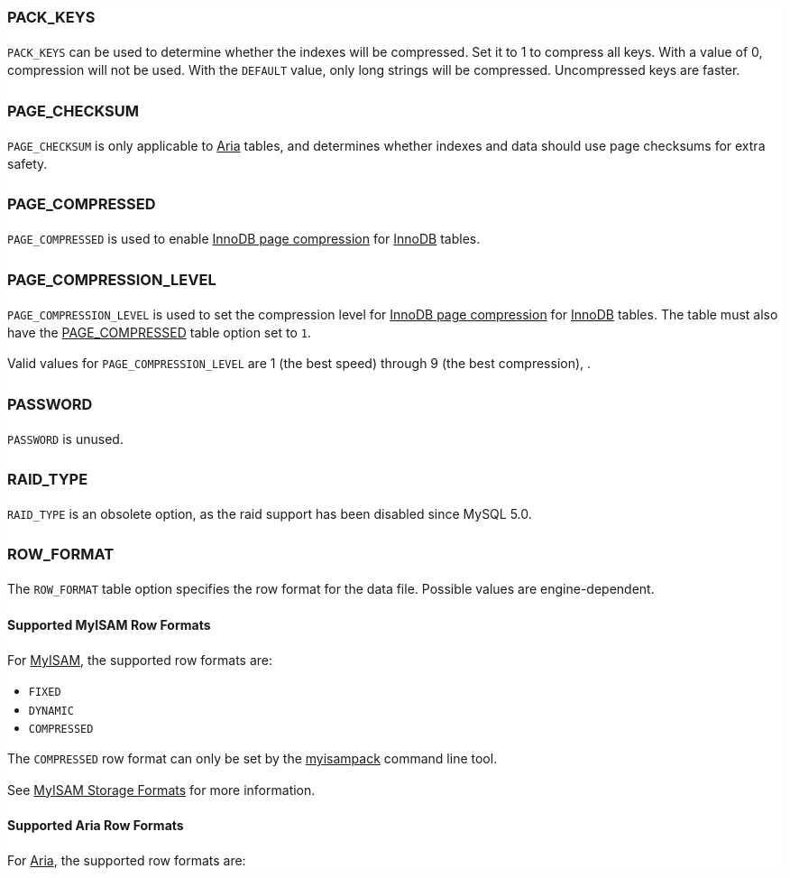 ### PACK_KEYS

`PACK_KEYS` can be used to determine whether the indexes will be compressed. Set it to 1 to compress all keys. With a value of 0, compression will not be used. With the `DEFAULT` value, only long strings will be compressed. Uncompressed keys are faster.

### PAGE_CHECKSUM

`PAGE_CHECKSUM` is only applicable to [Aria](/columns-storage-engines-and-plugins/storage-engines/aria/) tables, and determines whether indexes and data should use page checksums for extra safety.

### PAGE_COMPRESSED

`PAGE_COMPRESSED` is used to enable [InnoDB page compression](/kb/en/compression/) for [InnoDB](/columns-storage-engines-and-plugins/storage-engines/innodb/) tables.

### PAGE_COMPRESSION_LEVEL

`PAGE_COMPRESSION_LEVEL` is used to set the compression level for [InnoDB page compression](/kb/en/compression/) for [InnoDB](/columns-storage-engines-and-plugins/storage-engines/innodb/) tables. The table must also have the [PAGE_COMPRESSED](#page_compressed) table option set to `1`.

Valid values for `PAGE_COMPRESSION_LEVEL` are 1 (the best speed) through 9 (the best compression), .

### PASSWORD

`PASSWORD` is unused.

### RAID_TYPE

`RAID_TYPE` is an obsolete option, as the raid support has been disabled since MySQL 5.0.

### ROW_FORMAT

The `ROW_FORMAT` table option specifies the row format for the data file. Possible values are engine-dependent.

#### Supported MyISAM Row Formats

For [MyISAM](/kb/en/myisam/), the supported row formats are:

- `FIXED`
- `DYNAMIC`
- `COMPRESSED`

The `COMPRESSED` row format can only be set by the [myisampack](/clients-utilities/myisam-clients-and-utilities/myisampack/) command line tool.

See [MyISAM Storage Formats](/columns-storage-engines-and-plugins/storage-engines/myisam-storage-engine/myisam-storage-formats/) for more information.

#### Supported Aria Row Formats

For [Aria](/columns-storage-engines-and-plugins/storage-engines/aria/aria-storage-engine/), the supported row formats are:
